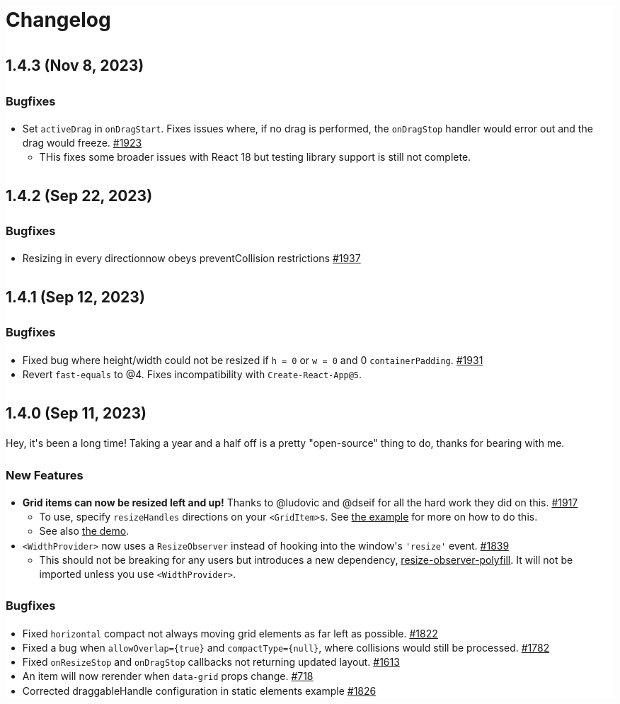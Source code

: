 # Changelog

## 1.4.3 (Nov 8, 2023)

### Bugfixes

- Set `activeDrag` in `onDragStart`. Fixes issues where, if no drag is performed, the `onDragStop` handler would error out and the drag would freeze. [#1923](https://github.com/react-grid-layout/react-grid-layout/pull/1923)
  - THis fixes some broader issues with React 18 but testing library support is still not complete.

## 1.4.2 (Sep 22, 2023)

### Bugfixes

- Resizing in every directionnow obeys preventCollision restrictions [#1937](https://github.com/react-grid-layout/react-grid-layout/pull/1937)

## 1.4.1 (Sep 12, 2023)

### Bugfixes

- Fixed bug where height/width could not be resized if `h = 0` or `w = 0` and 0 `containerPadding`. [#1931](https://github.com/react-grid-layout/react-grid-layout/pull/1931)
- Revert `fast-equals` to @4. Fixes incompatibility with `Create-React-App@5`.

## 1.4.0 (Sep 11, 2023)

Hey, it's been a long time! Taking a year and a half off is a pretty "open-source" thing to do, thanks for bearing with me.

### New Features

- **Grid items can now be resized left and up!** Thanks to @ludovic and @dseif for all the hard work they did on this. [#1917](https://github.com/react-grid-layout/react-grid-layout/pull/1917)
  - To use, specify `resizeHandles` directions on your `<GridItem>`s. See [the example](/test/examples/20-resizable-handles.jsx) for more on how to do this.
  - See also [the demo](https://react-grid-layout.github.io/react-grid-layout/examples/20-resizable-handles.html).
- `<WidthProvider>` now uses a `ResizeObserver` instead of hooking into the window's `'resize'` event. [#1839](https://github.com/react-grid-layout/react-grid-layout/pull/1839)
  - This should not be breaking for any users but introduces a new dependency, [resize-observer-polyfill](https://www.npmjs.com/package/resize-observer-polyfill). It will not be imported unless you use `<WidthProvider>`.

### Bugfixes

- Fixed `horizontal` compact not always moving grid elements as far left as possible. [#1822](https://github.com/react-grid-layout/react-grid-layout/pull/1822)
- Fixed a bug when `allowOverlap={true}` and `compactType={null}`, where collisions would still be processed. [#1782](https://github.com/react-grid-layout/react-grid-layout/pull/1782)
- Fixed `onResizeStop` and `onDragStop` callbacks not returning updated layout. [#1613](https://github.com/react-grid-layout/react-grid-layout/pull/1613)
- An item will now rerender when `data-grid` props change. [#718](https://github.com/react-grid-layout/react-grid-layout/issues/718)
- Corrected draggableHandle configuration in static elements example [#1826](https://github.com/react-grid-layout/react-grid-layout/pull/1826)
